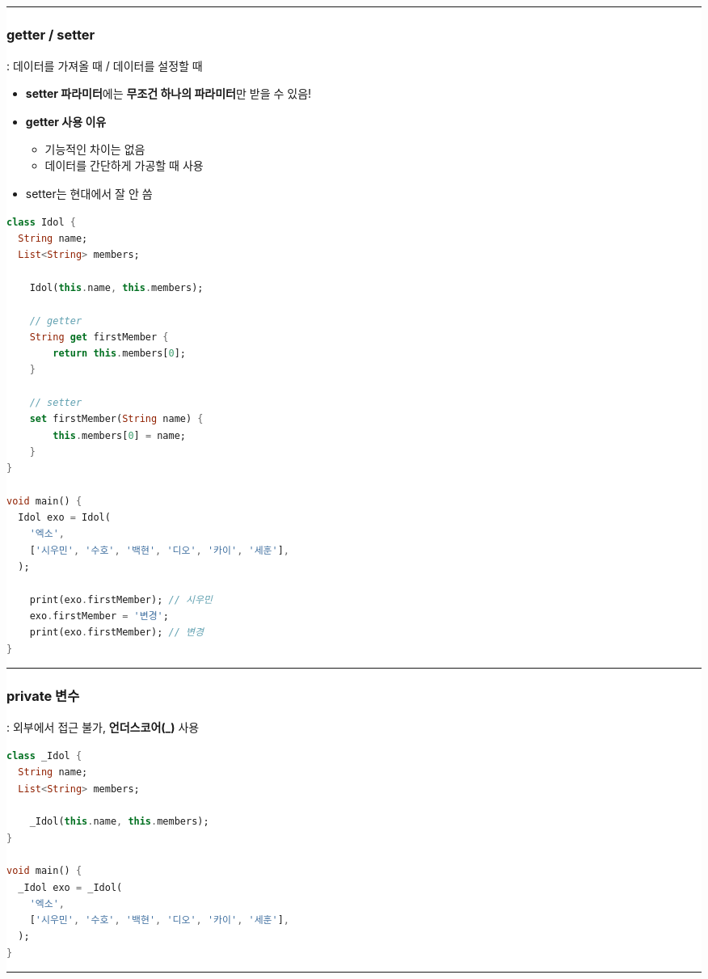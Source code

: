 
---

### getter / setter

: 데이터를 가져올 때 / 데이터를 설정할 때

- **setter 파라미터**에는 **무조건 하나의 파라미터**만 받을 수 있음!

- **getter 사용 이유**
    - 기능적인 차이는 없음
    - 데이터를 간단하게 가공할 때 사용
- setter는 현대에서 잘 안 씀

```dart
class Idol {
  String name;
  List<String> members;

	Idol(this.name, this.members);

	// getter
	String get firstMember {
		return this.members[0];
	}

	// setter
	set firstMember(String name) {
		this.members[0] = name;
	}
}

void main() {
  Idol exo = Idol(
    '엑소',
    ['시우민', '수호', '백현', '디오', '카이', '세훈'],
  );

	print(exo.firstMember); // 시우민
	exo.firstMember = '변경';
	print(exo.firstMember); // 변경
}
```

---

### private 변수

: 외부에서 접근 불가, **언더스코어(_)** 사용

```dart
class _Idol {
  String name;
  List<String> members;

	_Idol(this.name, this.members);
}

void main() {
  _Idol exo = _Idol(
    '엑소',
    ['시우민', '수호', '백현', '디오', '카이', '세훈'],
  );
}
```

---